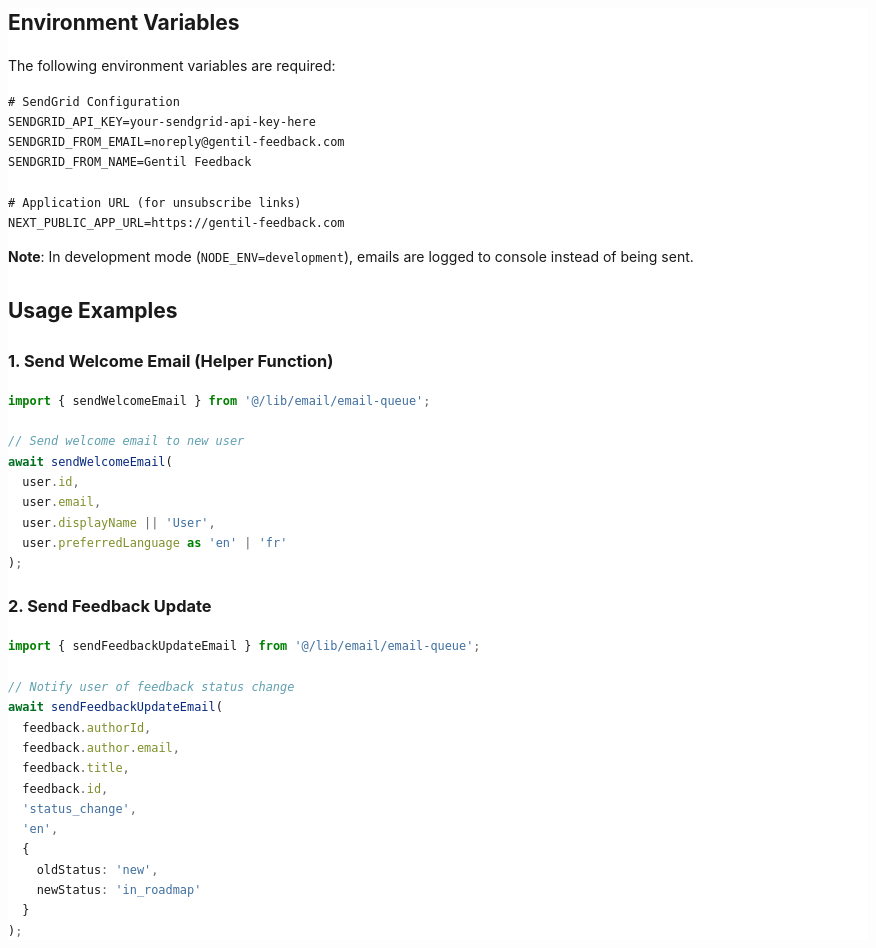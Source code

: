 ## Environment Variables

The following environment variables are required:

```env
# SendGrid Configuration
SENDGRID_API_KEY=your-sendgrid-api-key-here
SENDGRID_FROM_EMAIL=noreply@gentil-feedback.com
SENDGRID_FROM_NAME=Gentil Feedback

# Application URL (for unsubscribe links)
NEXT_PUBLIC_APP_URL=https://gentil-feedback.com
```

**Note**: In development mode (`NODE_ENV=development`), emails are logged to console instead of being sent.

## Usage Examples

### 1. Send Welcome Email (Helper Function)

```typescript
import { sendWelcomeEmail } from '@/lib/email/email-queue';

// Send welcome email to new user
await sendWelcomeEmail(
  user.id,
  user.email,
  user.displayName || 'User',
  user.preferredLanguage as 'en' | 'fr'
);
```

### 2. Send Feedback Update

```typescript
import { sendFeedbackUpdateEmail } from '@/lib/email/email-queue';

// Notify user of feedback status change
await sendFeedbackUpdateEmail(
  feedback.authorId,
  feedback.author.email,
  feedback.title,
  feedback.id,
  'status_change',
  'en',
  {
    oldStatus: 'new',
    newStatus: 'in_roadmap'
  }
);
```
